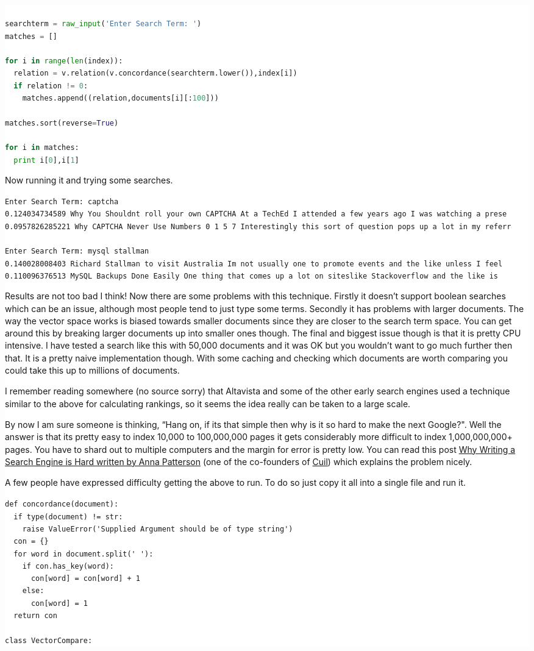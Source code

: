 ```python

searchterm = raw_input('Enter Search Term: ')
matches = []

for i in range(len(index)):
  relation = v.relation(v.concordance(searchterm.lower()),index[i])
  if relation != 0:
    matches.append((relation,documents[i][:100]))

matches.sort(reverse=True)

for i in matches:
  print i[0],i[1]
```

Now running it and trying some searches.

```bash
Enter Search Term: captcha
0.124034734589 Why You Shouldnt roll your own CAPTCHA At a TechEd I attended a few years ago I was watching a prese
0.0957826285221 Why CAPTCHA Never Use Numbers 0 1 5 7 Interestingly this sort of question pops up a lot in my referr

Enter Search Term: mysql stallman
0.140028008403 Richard Stallman to visit Australia Im not usually one to promote events and the like unless I feel
0.110096376513 MySQL Backups Done Easily One thing that comes up a lot on siteslike Stackoverflow and the like is
```

Results are not too bad I think! Now there are some problems with this technique. Firstly it doesn’t support boolean searches which can be an issue, although most people tend to just type some terms. Secondly it has problems with larger documents. The way the vector space works is biased towards smaller documents since they are closer to the search term space. You can get around this by breaking larger documents up into smaller ones though. The final and biggest issue though is that it is pretty CPU intensive. I have tested a search like this with 50,000 documents and it was OK but you wouldn’t want to go much further then that. It is a pretty naive implementation though. With some caching and checking which documents are worth comparing you could take this up to millions of documents.

I remember reading somewhere (no source sorry) that Altavista and some of the other early search engines used a technique similar to the above for calculating rankings, so it seems the idea really can be taken to a large scale.

By now I am sure someone is thinking, “Hang on, if its that simple then why is it so hard to make the next Google?". Well the answer is that its pretty easy to index 10,000 to 100,000,000 pages it gets considerably more difficult to index 1,000,000,000+ pages. You have to shard out to multiple computers and the margin for error is pretty low. You can read this post  [Why Writing a Search Engine is Hard written by Anna Patterson](http://queue.acm.org/detail.cfm?id=988407)  (one of the co-founders of  [Cuil](http://www.cuil.com/)) which explains the problem nicely.

A few people have expressed difficulty getting the above to run. To do so just copy it all into a single file and run it.
```
def concordance(document):
  if type(document) != str:
    raise ValueError('Supplied Argument should be of type string')
  con = {}
  for word in document.split(' '):
    if con.has_key(word):
      con[word] = con[word] + 1
    else:
      con[word] = 1
  return con

class VectorCompare:
```